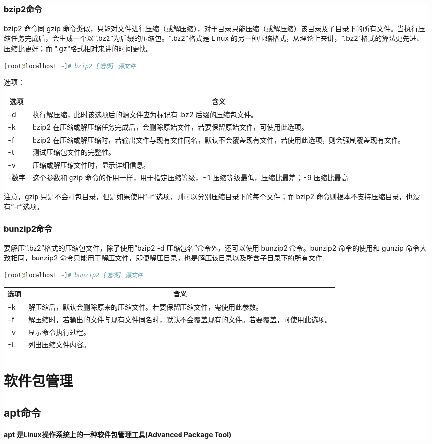 ### bzip2命令

bzip2 命令同 gzip 命令类似，只能对文件进行压缩（或解压缩），对于目录只能压缩（或解压缩）该目录及子目录下的所有文件。当执行压缩任务完成后，会生成一个以“.bz2”为后缀的压缩包。".bz2"格式是 Linux 的另一种压缩格式，从理论上来讲，".bz2"格式的算法更先进、压缩比更好；而 ".gz"格式相对来讲的时间更快。

```PowerShell
[root@localhost ~]# bzip2 [选项] 源文件
```

选项：

|选项|含义|
|-|-|
|-d|执行解压缩，此时该选项后的源文件应为标记有 .bz2 后缀的压缩包文件。|
|-k|bzip2 在压缩或解压缩任务完成后，会删除原始文件，若要保留原始文件，可使用此选项。|
|-f|bzip2 在压缩或解压缩时，若输出文件与现有文件同名，默认不会覆盖现有文件，若使用此选项，则会强制覆盖现有文件。|
|-t|测试压缩包文件的完整性。|
|-v|压缩或解压缩文件时，显示详细信息。|
|-数字|这个参数和 gzip 命令的作用一样，用于指定压缩等级，-1 压缩等级最低，压缩比最差；-9 压缩比最高|

注意，gzip 只是不会打包目录，但是如果使用“-r”选项，则可以分别压缩目录下的每个文件；而 bzip2 命令则根本不支持压缩目录，也没有“-r”选项。

### **bunzip2命令**

要解压“.bz2”格式的压缩包文件，除了使用“bzip2 -d 压缩包名”命令外，还可以使用 bunzip2 命令。bunzip2 命令的使用和 gunzip 命令大致相同，bunzip2 命令只能用于解压文件，即便解压目录，也是解压该目录以及所含子目录下的所有文件。

```PowerShell
[root@localhost ~]# bunzip2 [选项] 源文件
```

|选项|含义|
|-|-|
|-k|解压缩后，默认会删除原来的压缩文件。若要保留压缩文件，需使用此参数。|
|-f|解压缩时，若输出的文件与现有文件同名时，默认不会覆盖现有的文件。若要覆盖，可使用此选项。|
|-v|显示命令执行过程。|
|-L|列出压缩文件内容。|

# 软件包管理

## apt命令

**apt 是Linux操作系统上的一种软件包管理工具(Advanced Package Tool)** 
